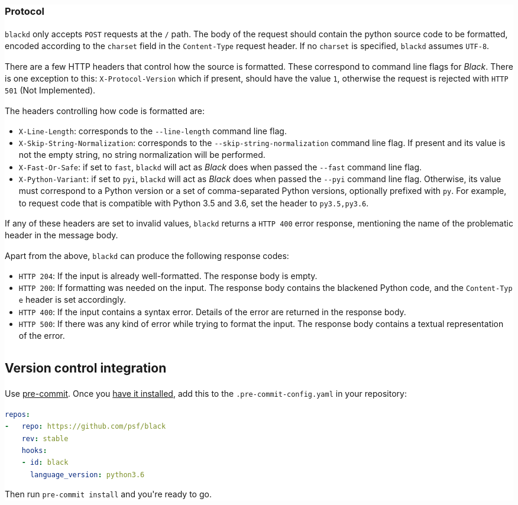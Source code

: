 ### Protocol

`blackd` only accepts `POST` requests at the `/` path. The body of the request
should contain the python source code to be formatted, encoded
according to the `charset` field in the `Content-Type` request header. If no
`charset` is specified, `blackd` assumes `UTF-8`.

There are a few HTTP headers that control how the source is formatted. These
correspond to command line flags for *Black*. There is one exception to this:
`X-Protocol-Version` which if present, should have the value `1`, otherwise the
request is rejected with `HTTP 501` (Not Implemented).

The headers controlling how code is formatted are:

 - `X-Line-Length`: corresponds to the `--line-length` command line flag.
 - `X-Skip-String-Normalization`: corresponds to the `--skip-string-normalization`
    command line flag. If present and its value is not the empty string, no string
    normalization will be performed.
 - `X-Fast-Or-Safe`: if set to `fast`, `blackd` will act as *Black* does when
    passed the `--fast` command line flag.
 - `X-Python-Variant`: if set to `pyi`, `blackd` will act as *Black* does when
    passed the `--pyi` command line flag. Otherwise, its value must correspond to
    a Python version or a set of comma-separated Python versions, optionally
    prefixed with `py`. For example, to request code that is compatible
    with Python 3.5 and 3.6, set the header to `py3.5,py3.6`.

If any of these headers are set to invalid values, `blackd` returns a `HTTP 400`
error response, mentioning the name of the problematic header in the message body.

Apart from the above, `blackd` can produce the following response codes:

 - `HTTP 204`: If the input is already well-formatted. The response body is
	empty.
 - `HTTP 200`: If formatting was needed on the input. The response body
	contains the blackened Python code, and the `Content-Type` header is set
	accordingly.
 - `HTTP 400`: If the input contains a syntax error. Details of the error are
	returned in the response body.
 - `HTTP 500`: If there was any kind of error while trying to format the input.
	The response body contains a textual representation of the error.

## Version control integration

Use [pre-commit](https://pre-commit.com/). Once you [have it
installed](https://pre-commit.com/#install), add this to the
`.pre-commit-config.yaml` in your repository:
```yaml
repos:
-   repo: https://github.com/psf/black
    rev: stable
    hooks:
    - id: black
      language_version: python3.6
```
Then run `pre-commit install` and you're ready to go.

